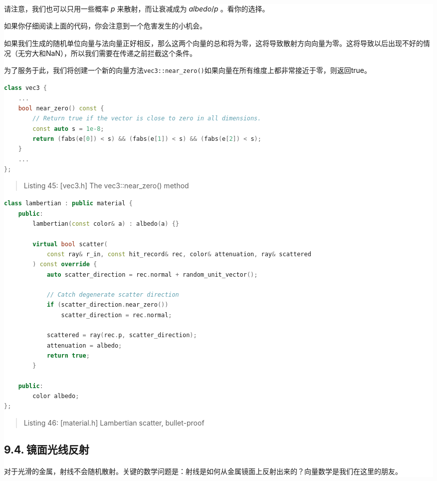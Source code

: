 请注意，我们也可以只用一些概率 $p$ 来散射，而让衰减成为 $albedo/p$ 。看你的选择。

如果你仔细阅读上面的代码，你会注意到一个危害发生的小机会。

如果我们生成的随机单位向量与法向量正好相反，那么这两个向量的总和将为零，这将导致散射方向向量为零。这将导致以后出现不好的情况（无穷大和NaN），所以我们需要在传递之前拦截这个条件。

为了服务于此，我们将创建一个新的向量方法`vec3::near_zero()`如果向量在所有维度上都非常接近于零，则返回true。

```cpp
class vec3 {
    ...
    bool near_zero() const {
        // Return true if the vector is close to zero in all dimensions.
        const auto s = 1e-8;
        return (fabs(e[0]) < s) && (fabs(e[1]) < s) && (fabs(e[2]) < s);
    }
    ...
};
```
>Listing 45: [vec3.h] The vec3::near_zero() method

```cpp
class lambertian : public material {
    public:
        lambertian(const color& a) : albedo(a) {}

        virtual bool scatter(
            const ray& r_in, const hit_record& rec, color& attenuation, ray& scattered
        ) const override {
            auto scatter_direction = rec.normal + random_unit_vector();

            // Catch degenerate scatter direction
            if (scatter_direction.near_zero())
                scatter_direction = rec.normal;

            scattered = ray(rec.p, scatter_direction);
            attenuation = albedo;
            return true;
        }

    public:
        color albedo;
};
```
>Listing 46: [material.h] Lambertian scatter, bullet-proof

## 9.4. 镜面光线反射
对于光滑的金属，射线不会随机散射。关键的数学问题是：射线是如何从金属镜面上反射出来的？向量数学是我们在这里的朋友。
